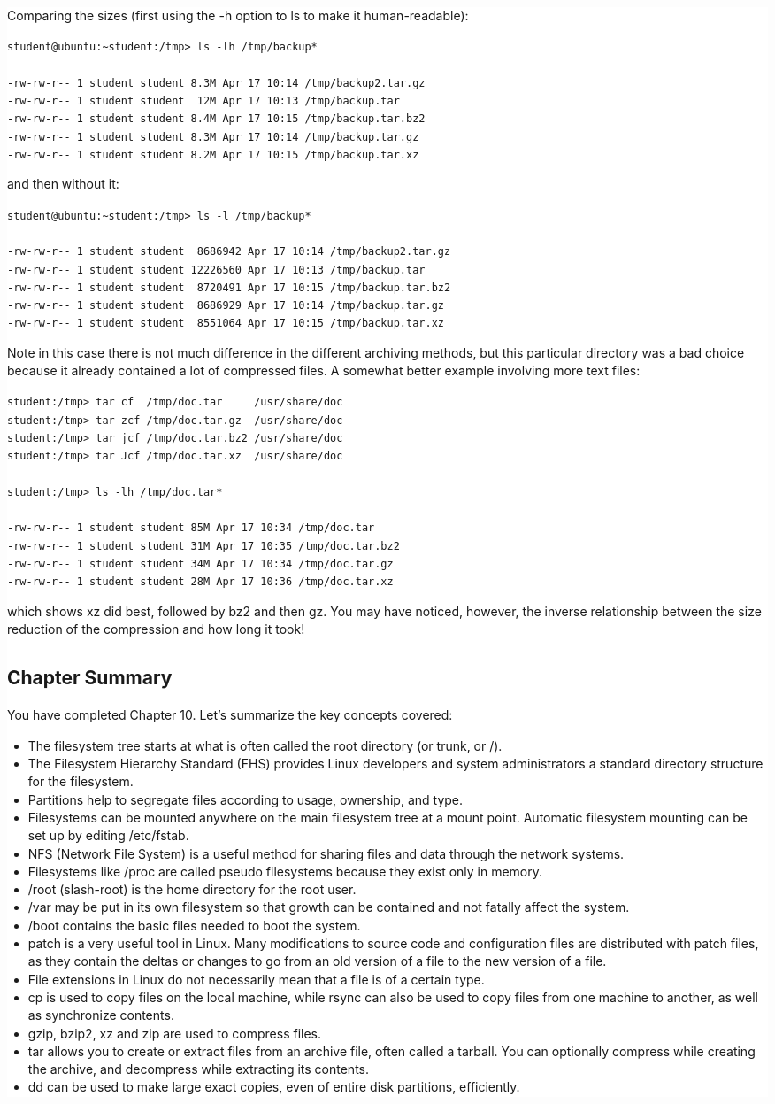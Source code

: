 
Comparing the sizes (first using the -h option to ls to make it human-readable):

    student@ubuntu:~student:/tmp> ls -lh /tmp/backup*

    -rw-rw-r-- 1 student student 8.3M Apr 17 10:14 /tmp/backup2.tar.gz
    -rw-rw-r-- 1 student student  12M Apr 17 10:13 /tmp/backup.tar
    -rw-rw-r-- 1 student student 8.4M Apr 17 10:15 /tmp/backup.tar.bz2
    -rw-rw-r-- 1 student student 8.3M Apr 17 10:14 /tmp/backup.tar.gz
    -rw-rw-r-- 1 student student 8.2M Apr 17 10:15 /tmp/backup.tar.xz
      

and then without it:

    student@ubuntu:~student:/tmp> ls -l /tmp/backup*

    -rw-rw-r-- 1 student student  8686942 Apr 17 10:14 /tmp/backup2.tar.gz
    -rw-rw-r-- 1 student student 12226560 Apr 17 10:13 /tmp/backup.tar
    -rw-rw-r-- 1 student student  8720491 Apr 17 10:15 /tmp/backup.tar.bz2
    -rw-rw-r-- 1 student student  8686929 Apr 17 10:14 /tmp/backup.tar.gz
    -rw-rw-r-- 1 student student  8551064 Apr 17 10:15 /tmp/backup.tar.xz
      

Note in this case there is not much difference in the different archiving methods, but this particular directory was a bad choice because it already contained a lot of compressed files. A somewhat better example involving more text files:

    student:/tmp> tar cf  /tmp/doc.tar     /usr/share/doc
    student:/tmp> tar zcf /tmp/doc.tar.gz  /usr/share/doc
    student:/tmp> tar jcf /tmp/doc.tar.bz2 /usr/share/doc
    student:/tmp> tar Jcf /tmp/doc.tar.xz  /usr/share/doc

    student:/tmp> ls -lh /tmp/doc.tar*

    -rw-rw-r-- 1 student student 85M Apr 17 10:34 /tmp/doc.tar
    -rw-rw-r-- 1 student student 31M Apr 17 10:35 /tmp/doc.tar.bz2
    -rw-rw-r-- 1 student student 34M Apr 17 10:34 /tmp/doc.tar.gz
    -rw-rw-r-- 1 student student 28M Apr 17 10:36 /tmp/doc.tar.xz
      

which shows xz did best, followed by bz2 and then gz. You may have noticed, however, the inverse relationship between the size reduction of the compression and how long it took! 

## Chapter Summary ##

You have completed Chapter 10. Let’s summarize the key concepts covered:

* The filesystem tree starts at what is often called the root directory (or trunk, or /).
* The  Filesystem Hierarchy Standard (FHS) provides Linux developers and system administrators a standard directory structure for the filesystem.
* Partitions help to segregate files according to usage, ownership, and type.
* Filesystems can be mounted anywhere on the main filesystem tree at a mount point. Automatic filesystem mounting can be set up by editing /etc/fstab.
* NFS (Network File System) is a useful method for sharing files and data through the network systems.
* Filesystems like /proc are called pseudo filesystems because they exist only in memory.
* /root (slash-root) is the home directory for the root user.
* /var may be put in its own filesystem so that growth can be contained and not fatally affect the system.
* /boot contains the basic files needed to boot the system.
* patch is a very useful tool in Linux. Many modifications to source code and configuration files are distributed with patch files, as they contain the deltas or changes to go from an old version of a file to the new version of a file.
* File extensions in Linux do not necessarily mean that a file is of a certain type.
* cp is used to copy files on the local machine, while rsync can also be used to copy files from one machine to another, as well as synchronize contents.
* gzip, bzip2, xz and zip are used to compress files.
* tar allows you to create or extract files from an archive file, often called a tarball. You can optionally compress while creating the archive, and decompress while extracting its contents.
* dd can be used to make large exact copies, even of entire disk partitions, efficiently.
